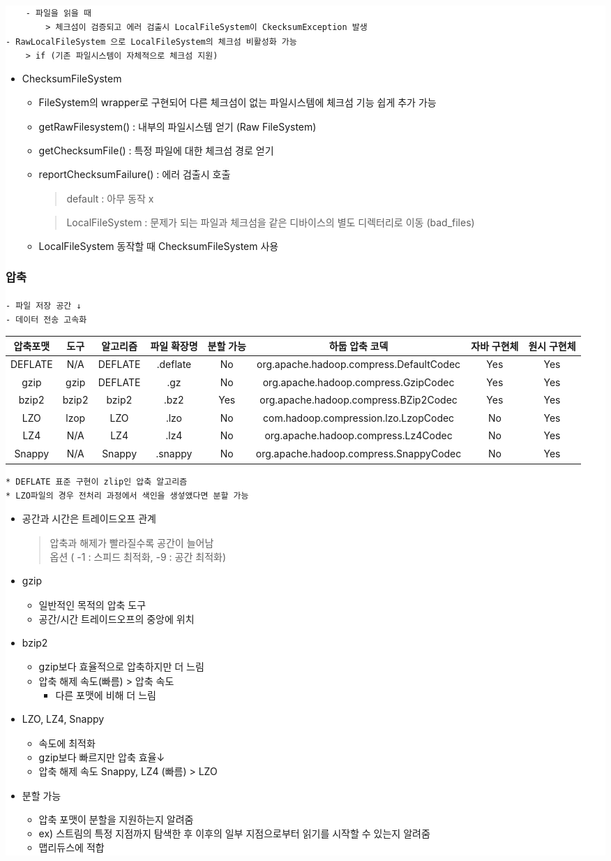         - 파일을 읽을 때 
            > 체크섬이 검증되고 에러 검출시 LocalFileSystem이 CkecksumException 발생
    - RawLocalFileSystem 으로 LocalFileSystem의 체크섬 비활성화 가능 
        > if (기존 파일시스템이 자체적으로 체크섬 지원)

- ChecksumFileSystem
    - FileSystem의 wrapper로 구현되어 다른 체크섬이 없는 파일시스템에 체크섬 기능 쉽게 추가 가능
    - getRawFilesystem() : 내부의 파일시스템 얻기 (Raw FileSystem)
    - getChecksumFile() : 특정 파일에 대한 체크섬 경로 얻기
    - reportChecksumFailure() : 에러 검출시 호출
        > default : 아무 동작 x

        > LocalFileSystem : 문제가 되는 파일과 체크섬을 같은 디바이스의 별도 디렉터리로 이동 (bad_files) 
    - LocalFileSystem 동작할 때 ChecksumFileSystem 사용

### 압축

    - 파일 저장 공간 ↓
    - 데이터 전송 고속화

|압축포맷|도구|알고리즘|파일 확장명|분할 가능|하둡 압축 코덱|자바 구현체|원시 구현체|
|:---:|:---:|:---:|:---:|:---:|:---:|:---:|:---:|
|DEFLATE|N/A|DEFLATE|.deflate|No|org.apache.hadoop.compress.DefaultCodec|Yes|Yes|
|gzip|gzip|DEFLATE|.gz|No|org.apache.hadoop.compress.GzipCodec|Yes|Yes|
|bzip2|bzip2|bzip2|.bz2|Yes|org.apache.hadoop.compress.BZip2Codec|Yes|Yes|
|LZO|lzop|LZO|.lzo|No|com.hadoop.compression.lzo.LzopCodec|No|Yes|
|LZ4|N/A|LZ4|.lz4|No|org.apache.hadoop.compress.Lz4Codec|No|Yes|
|Snappy|N/A|Snappy|.snappy|No|org.apache.hadoop.compress.SnappyCodec|No|Yes|

    * DEFLATE 표준 구현이 zlip인 압축 알고리즘
    * LZO파일의 경우 전처리 과정에서 색인을 생섷앴다면 분할 가능

- 공간과 시간은 트레이드오프 관계
    > 압축과 해제가 빨라질수록 공간이 늘어남  
     옵션 ( -1 : 스피드 최적화,  -9 : 공간 최적화)

- gzip
    - 일반적인 목적의 압축 도구
    - 공간/시간 트레이드오프의 중앙에 위치
- bzip2
    - gzip보다 효율적으로 압축하지만 더 느림
    - 압축 해제 속도(빠름) > 압축 속도
        - 다른 포맷에 비해 더 느림
- LZO, LZ4, Snappy
    - 속도에 최적화
    - gzip보다 빠르지만 압축 효율↓
    - 압축 해제 속도 Snappy, LZ4 (빠름) > LZO
- 분할 가능
    - 압축 포맷이 분할을 지원하는지 알려줌
    - ex) 스트림의 특정 지점까지 탐색한 후 이후의 일부 지점으로부터 읽기를 시작할 수 있는지 알려줌
    - 맵리듀스에 적합
